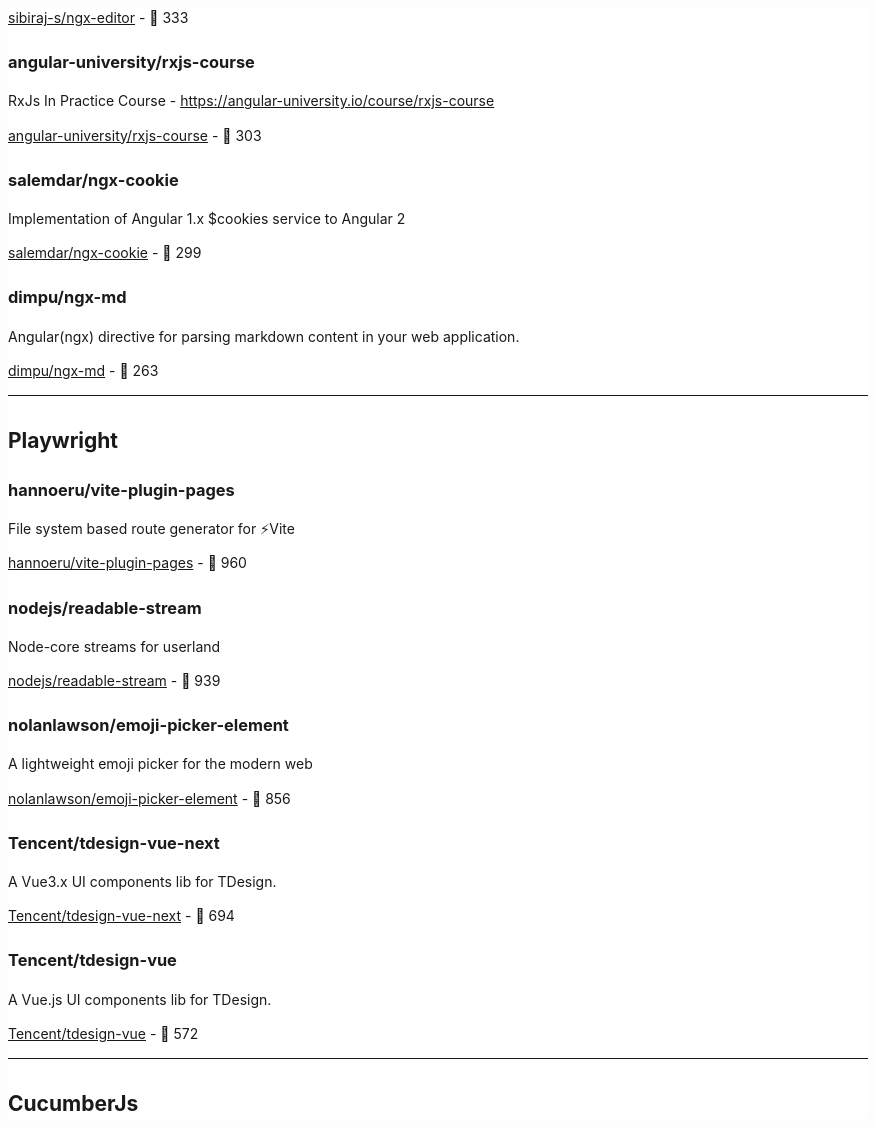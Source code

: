 [sibiraj-s/ngx-editor](https://github.com/sibiraj-s/ngx-editor) - 🌟 333

### angular-university/rxjs-course

RxJs In Practice Course - https://angular-university.io/course/rxjs-course

[angular-university/rxjs-course](https://github.com/angular-university/rxjs-course) - 🌟 303

### salemdar/ngx-cookie

Implementation of Angular 1.x $cookies service to Angular 2

[salemdar/ngx-cookie](https://github.com/salemdar/ngx-cookie) - 🌟 299

### dimpu/ngx-md

Angular(ngx) directive for parsing markdown content in your web application.

[dimpu/ngx-md](https://github.com/dimpu/ngx-md) - 🌟 263

---

## Playwright

### hannoeru/vite-plugin-pages

File system based route generator for ⚡️Vite

[hannoeru/vite-plugin-pages](https://github.com/hannoeru/vite-plugin-pages) - 🌟 960

### nodejs/readable-stream

Node-core streams for userland

[nodejs/readable-stream](https://github.com/nodejs/readable-stream) - 🌟 939

### nolanlawson/emoji-picker-element

A lightweight emoji picker for the modern web

[nolanlawson/emoji-picker-element](https://github.com/nolanlawson/emoji-picker-element) - 🌟 856

### Tencent/tdesign-vue-next

A Vue3.x UI components lib for TDesign.

[Tencent/tdesign-vue-next](https://github.com/Tencent/tdesign-vue-next) - 🌟 694

### Tencent/tdesign-vue

A Vue.js UI components lib for TDesign.

[Tencent/tdesign-vue](https://github.com/Tencent/tdesign-vue) - 🌟 572

---

## CucumberJs
